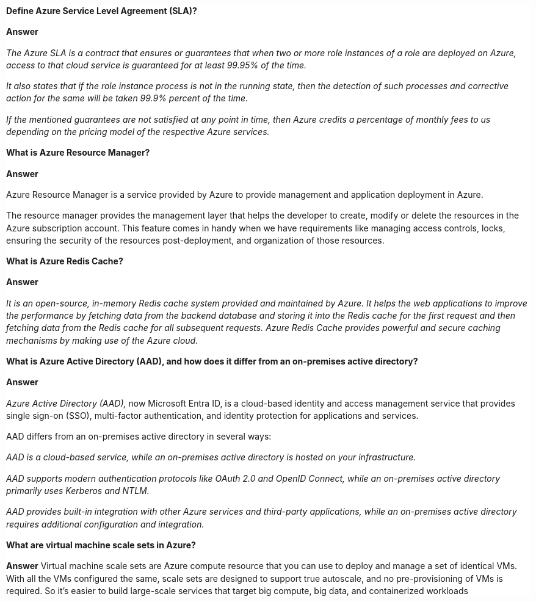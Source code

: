 **Define Azure Service Level Agreement (SLA)?**

**Answer**

*The Azure SLA is a contract that ensures or guarantees that when two or more role instances of a role are deployed on Azure, access to that cloud service is guaranteed for at least 99.95% of the time.*

*It also states that if the role instance process is not in the running state, then the detection of such processes and corrective action for the same will be taken 99.9% percent of the time.*

*If the mentioned guarantees are not satisfied at any point in time, then Azure credits a percentage of monthly fees to us depending on the pricing model of the respective Azure services.*

**What is Azure Resource Manager?**

**Answer**

Azure Resource Manager is a service provided by Azure to provide management and application deployment in Azure.

The resource manager provides the management layer that helps the developer to create, modify or delete the resources in the Azure subscription account. This feature comes in handy when we have requirements like managing access controls, locks, ensuring the security of the resources post-deployment, and organization of those resources.

**What is Azure Redis Cache?**

**Answer**

*It is an open-source, in-memory Redis cache system provided and maintained by Azure.*
*It helps the web applications to improve the performance by fetching data from the backend database and storing it into the Redis cache for the first request and then fetching data from the Redis cache for all subsequent requests.*
*Azure Redis Cache provides powerful and secure caching mechanisms by making use of the Azure cloud.*

**What is Azure Active Directory (AAD), and how does it differ from an on-premises active directory?**

**Answer**

*Azure Active Directory (AAD),* now Microsoft Entra ID, is a cloud-based identity and access management service that provides single sign-on (SSO), multi-factor authentication, and identity protection for applications and services.

AAD differs from an on-premises active directory in several ways:

*AAD is a cloud-based service, while an on-premises active directory is hosted on your infrastructure.*

*AAD supports modern authentication protocols like OAuth 2.0 and OpenID Connect, while an on-premises active directory primarily uses Kerberos and NTLM.*

*AAD provides built-in integration with other Azure services and third-party applications, while an on-premises active directory requires additional configuration and integration.*

**What are virtual machine scale sets in Azure?**

**Answer** 
Virtual machine scale sets are Azure compute resource that you can use to deploy and manage a set of identical VMs. With all the VMs configured the same, scale sets are designed to support true autoscale, and no pre-provisioning of VMs is required. So it’s easier to build large-scale services that target big compute, big data, and containerized workloads
